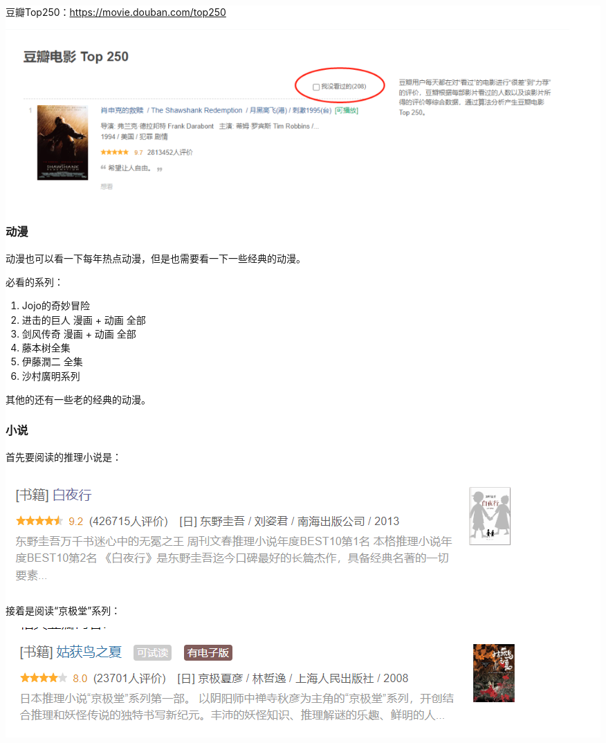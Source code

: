豆瓣Top250：https://movie.douban.com/top250

![image-20230907215234429](./2024年任务/image-20230907215234429.png)

### 动漫

动漫也可以看一下每年热点动漫，但是也需要看一下一些经典的动漫。

必看的系列：

1. Jojo的奇妙冒险
2. 进击的巨人 漫画 + 动画 全部
3. 剑风传奇 漫画 + 动画 全部
4. 藤本树全集
6. 伊藤潤二 全集
7. 沙村廣明系列

其他的还有一些老的经典的动漫。

### 小说

首先要阅读的推理小说是：

![image-20230204231143373](./2024年任务/image-20230204231143373-1681854936023-188-1682668218633-568.png)

接着是阅读“京极堂”系列：

![image-20230204231217960](./2024年任务/image-20230204231217960-1681854936023-189-1682668218633-570.png)
